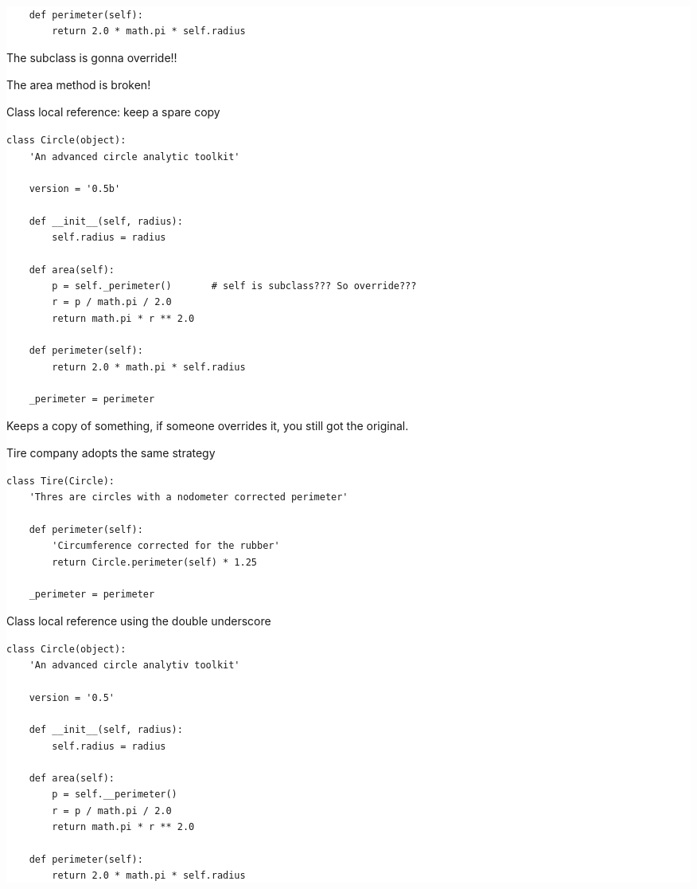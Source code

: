         def perimeter(self):
            return 2.0 * math.pi * self.radius


The subclass is gonna override!!

The area method is broken!


Class local reference: keep a spare copy

    class Circle(object):
        'An advanced circle analytic toolkit'

        version = '0.5b'

        def __init__(self, radius):
            self.radius = radius

        def area(self):
            p = self._perimeter()       # self is subclass??? So override???
            r = p / math.pi / 2.0
            return math.pi * r ** 2.0

        def perimeter(self):
            return 2.0 * math.pi * self.radius

        _perimeter = perimeter

Keeps a copy of something, if someone overrides it, you still got the original.


Tire company adopts the same strategy

    class Tire(Circle):
        'Thres are circles with a nodometer corrected perimeter'

        def perimeter(self):
            'Circumference corrected for the rubber'
            return Circle.perimeter(self) * 1.25

        _perimeter = perimeter


Class local reference using the double underscore

    class Circle(object):
        'An advanced circle analytiv toolkit'

        version = '0.5'

        def __init__(self, radius):
            self.radius = radius

        def area(self):
            p = self.__perimeter()
            r = p / math.pi / 2.0
            return math.pi * r ** 2.0

        def perimeter(self):
            return 2.0 * math.pi * self.radius
